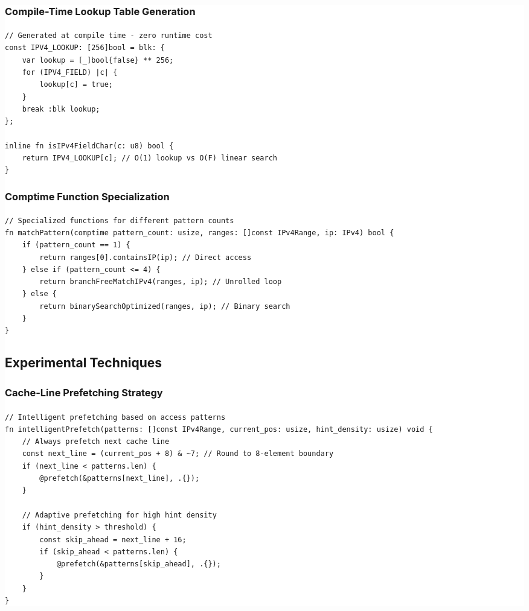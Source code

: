 ### Compile-Time Lookup Table Generation
```zig
// Generated at compile time - zero runtime cost
const IPV4_LOOKUP: [256]bool = blk: {
    var lookup = [_]bool{false} ** 256;
    for (IPV4_FIELD) |c| {
        lookup[c] = true;
    }
    break :blk lookup;
};

inline fn isIPv4FieldChar(c: u8) bool {
    return IPV4_LOOKUP[c]; // O(1) lookup vs O(F) linear search
}
```

### Comptime Function Specialization
```zig
// Specialized functions for different pattern counts
fn matchPattern(comptime pattern_count: usize, ranges: []const IPv4Range, ip: IPv4) bool {
    if (pattern_count == 1) {
        return ranges[0].containsIP(ip); // Direct access
    } else if (pattern_count <= 4) {
        return branchFreeMatchIPv4(ranges, ip); // Unrolled loop
    } else {
        return binarySearchOptimized(ranges, ip); // Binary search
    }
}
```

## Experimental Techniques

### Cache-Line Prefetching Strategy
```zig
// Intelligent prefetching based on access patterns
fn intelligentPrefetch(patterns: []const IPv4Range, current_pos: usize, hint_density: usize) void {
    // Always prefetch next cache line
    const next_line = (current_pos + 8) & ~7; // Round to 8-element boundary
    if (next_line < patterns.len) {
        @prefetch(&patterns[next_line], .{});
    }
    
    // Adaptive prefetching for high hint density
    if (hint_density > threshold) {
        const skip_ahead = next_line + 16;
        if (skip_ahead < patterns.len) {
            @prefetch(&patterns[skip_ahead], .{});
        }
    }
}
```
